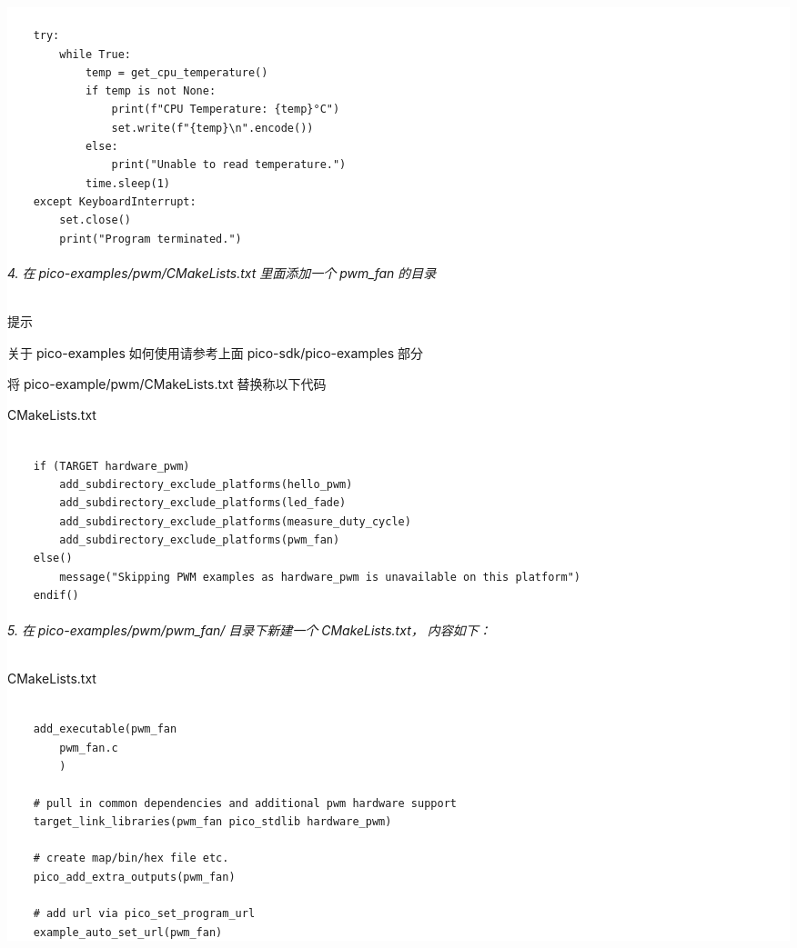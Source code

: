 ```

    try:
        while True:
            temp = get_cpu_temperature()
            if temp is not None:
                print(f"CPU Temperature: {temp}°C")
                set.write(f"{temp}\n".encode())
            else:
                print("Unable to read temperature.")
            time.sleep(1)
    except KeyboardInterrupt:
        set.close()
        print("Program terminated.")

```

###### 4. 在 pico-examples/pwm/CMakeLists.txt 里面添加一个 pwm_fan 的目录[​](https://docs.radxa.com/x/x4/software/c_sdk_examples?type=PWM#4-%E5%9C%A8-pico-examplespwmcmakeliststxt-%E9%87%8C%E9%9D%A2%E6%B7%BB%E5%8A%A0%E4%B8%80%E4%B8%AA-pwm_fan-%E7%9A%84%E7%9B%AE%E5%BD%95 "标题的直接链接")

提示

关于 pico-examples 如何使用请参考上面 pico-sdk/pico-examples 部分

将 pico-example/pwm/CMakeLists.txt 替换称以下代码

CMakeLists.txt

```
    
    if (TARGET hardware_pwm)
        add_subdirectory_exclude_platforms(hello_pwm)
        add_subdirectory_exclude_platforms(led_fade)
        add_subdirectory_exclude_platforms(measure_duty_cycle)
        add_subdirectory_exclude_platforms(pwm_fan)
    else()
        message("Skipping PWM examples as hardware_pwm is unavailable on this platform")
    endif()

```

###### 5. 在 pico-examples/pwm/pwm_fan/ 目录下新建一个 CMakeLists.txt， 内容如下：[​](https://docs.radxa.com/x/x4/software/c_sdk_examples?type=PWM#5-%E5%9C%A8-pico-examplespwmpwm_fan-%E7%9B%AE%E5%BD%95%E4%B8%8B%E6%96%B0%E5%BB%BA%E4%B8%80%E4%B8%AA-cmakeliststxt-%E5%86%85%E5%AE%B9%E5%A6%82%E4%B8%8B "标题的直接链接")

CMakeLists.txt

```
       
    add_executable(pwm_fan
        pwm_fan.c
        )

    # pull in common dependencies and additional pwm hardware support
    target_link_libraries(pwm_fan pico_stdlib hardware_pwm)

    # create map/bin/hex file etc.
    pico_add_extra_outputs(pwm_fan)

    # add url via pico_set_program_url
    example_auto_set_url(pwm_fan)

```
